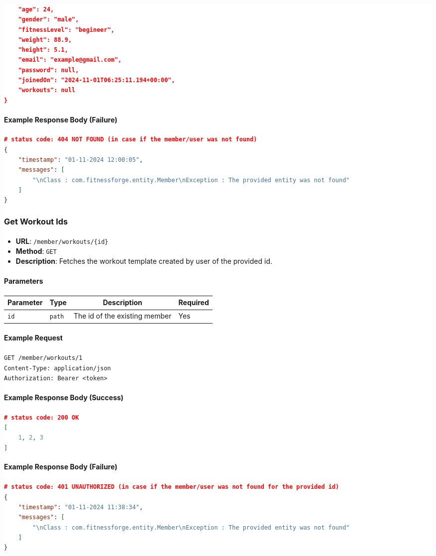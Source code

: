 ```json
    "age": 24,
    "gender": "male",
    "fitnessLevel": "begineer",
    "weight": 88.9,
    "height": 5.1,
    "email": "example@gmail.com",
    "password": null,
    "joinedOn": "2024-11-01T06:25:11.194+00:00",
    "workouts": null
}
```
#### Example Response Body (Failure)
```json
# status code: 404 NOT FOUND (in case if the member/user was not found)
{
    "timestamp": "01-11-2024 12:00:05",
    "messages": [
        "\nClass : com.fitnessforge.entity.Member\nException : The provided entity was not found"
    ]
}
```

### Get Workout Ids

- **URL**: `/member/workouts/{id}`
- **Method**: `GET`
- **Description**: Fetches the workout template created by user of the provided id.

#### Parameters

| Parameter    | Type   | Description                   | Required |
|--------------|--------|-------------------------------|----------|
| `id`           | `path`   | The id of the existing member | Yes      |

#### Example Request
```http
GET /member/workouts/1
Content-Type: application/json
Authorization: Bearer <token>
```

#### Example Response Body (Success)
```json
# status code: 200 OK 
[
    1, 2, 3
]
```

#### Example Response Body (Failure)
```json
# status code: 401 UNAUTHORIZED (in case if the member/user was not found for the provided id)
{
    "timestamp": "01-11-2024 11:38:34",
    "messages": [
        "\nClass : com.fitnessforge.entity.Member\nException : The provided entity was not found"
    ]
}
```
